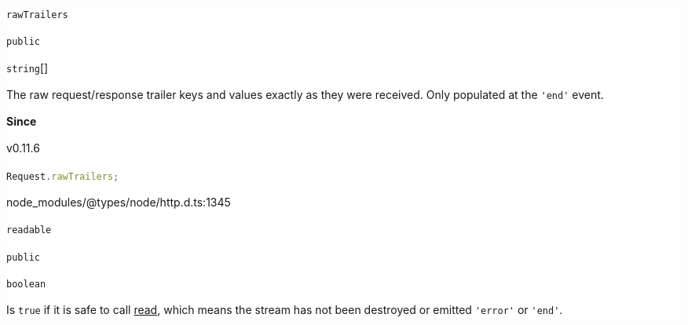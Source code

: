 </td>
</tr>
<tr>
<td>

<a id="rawtrailers"></a> `rawTrailers`

</td>
<td>

`public`

</td>
<td>

`string`[]

</td>
<td>

The raw request/response trailer keys and values exactly as they were
received. Only populated at the `'end'` event.

**Since**

v0.11.6

</td>
<td>

```ts
Request.rawTrailers;
```

</td>
<td>

node_modules/@types/node/http.d.ts:1345

</td>
</tr>
<tr>
<td>

<a id="readable"></a> `readable`

</td>
<td>

`public`

</td>
<td>

`boolean`

</td>
<td>

Is `true` if it is safe to call [read](#read), which means
the stream has not been destroyed or emitted `'error'` or `'end'`.
